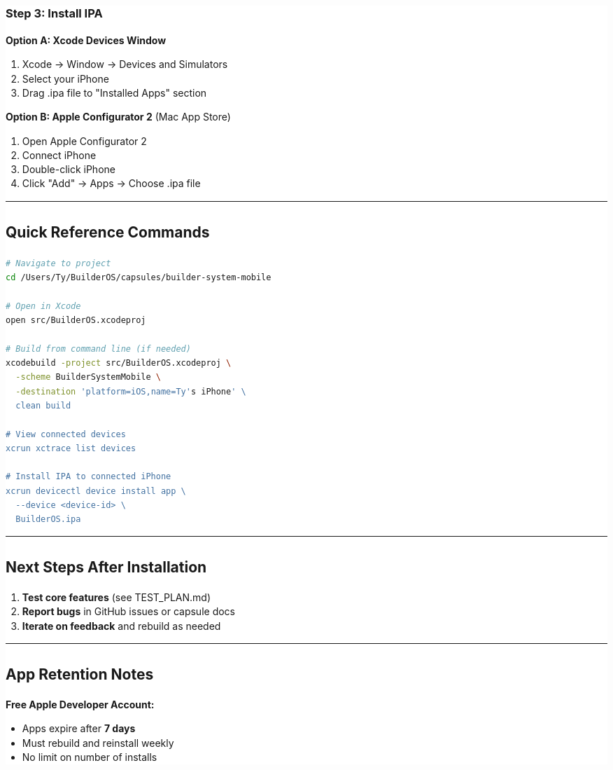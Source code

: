 ### Step 3: Install IPA
**Option A: Xcode Devices Window**
1. Xcode → Window → Devices and Simulators
2. Select your iPhone
3. Drag .ipa file to "Installed Apps" section

**Option B: Apple Configurator 2** (Mac App Store)
1. Open Apple Configurator 2
2. Connect iPhone
3. Double-click iPhone
4. Click "Add" → Apps → Choose .ipa file

---

## Quick Reference Commands

```bash
# Navigate to project
cd /Users/Ty/BuilderOS/capsules/builder-system-mobile

# Open in Xcode
open src/BuilderOS.xcodeproj

# Build from command line (if needed)
xcodebuild -project src/BuilderOS.xcodeproj \
  -scheme BuilderSystemMobile \
  -destination 'platform=iOS,name=Ty's iPhone' \
  clean build

# View connected devices
xcrun xctrace list devices

# Install IPA to connected iPhone
xcrun devicectl device install app \
  --device <device-id> \
  BuilderOS.ipa
```

---

## Next Steps After Installation

1. **Test core features** (see TEST_PLAN.md)
2. **Report bugs** in GitHub issues or capsule docs
3. **Iterate on feedback** and rebuild as needed

---

## App Retention Notes

**Free Apple Developer Account:**
- Apps expire after **7 days**
- Must rebuild and reinstall weekly
- No limit on number of installs
